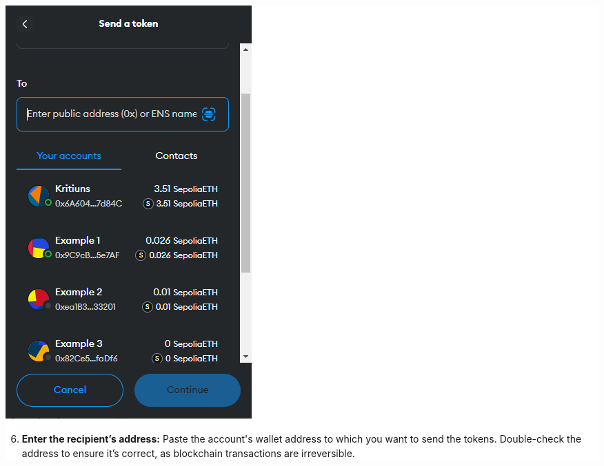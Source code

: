![](.guides/img/04/image11.png)

6. **Enter the recipient’s address:** Paste the account's wallet address to which you want to send the tokens. Double-check the address to ensure it’s correct, as blockchain transactions are irreversible.
